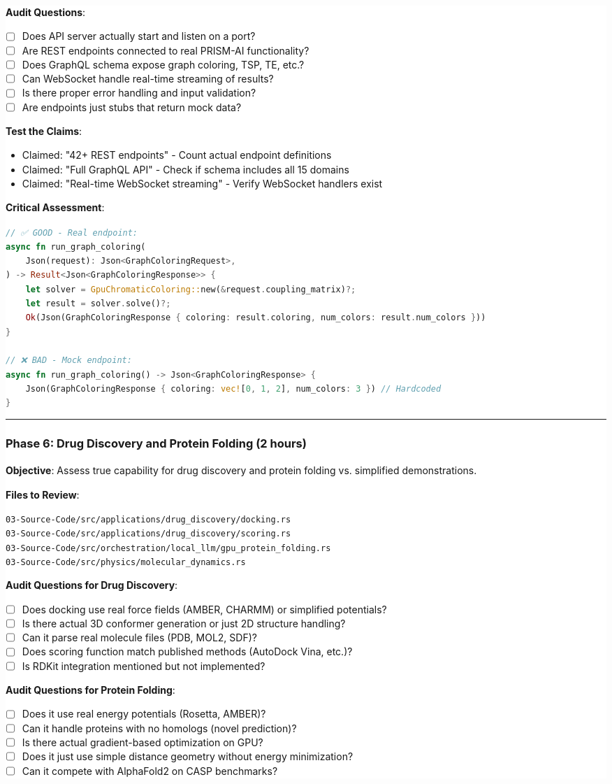 **Audit Questions**:
- [ ] Does API server actually start and listen on a port?
- [ ] Are REST endpoints connected to real PRISM-AI functionality?
- [ ] Does GraphQL schema expose graph coloring, TSP, TE, etc.?
- [ ] Can WebSocket handle real-time streaming of results?
- [ ] Is there proper error handling and input validation?
- [ ] Are endpoints just stubs that return mock data?

**Test the Claims**:
- Claimed: "42+ REST endpoints" - Count actual endpoint definitions
- Claimed: "Full GraphQL API" - Check if schema includes all 15 domains
- Claimed: "Real-time WebSocket streaming" - Verify WebSocket handlers exist

**Critical Assessment**:
```rust
// ✅ GOOD - Real endpoint:
async fn run_graph_coloring(
    Json(request): Json<GraphColoringRequest>,
) -> Result<Json<GraphColoringResponse>> {
    let solver = GpuChromaticColoring::new(&request.coupling_matrix)?;
    let result = solver.solve()?;
    Ok(Json(GraphColoringResponse { coloring: result.coloring, num_colors: result.num_colors }))
}

// ❌ BAD - Mock endpoint:
async fn run_graph_coloring() -> Json<GraphColoringResponse> {
    Json(GraphColoringResponse { coloring: vec![0, 1, 2], num_colors: 3 }) // Hardcoded
}
```

---

### Phase 6: Drug Discovery and Protein Folding (2 hours)

**Objective**: Assess true capability for drug discovery and protein folding vs. simplified demonstrations.

**Files to Review**:
```
03-Source-Code/src/applications/drug_discovery/docking.rs
03-Source-Code/src/applications/drug_discovery/scoring.rs
03-Source-Code/src/orchestration/local_llm/gpu_protein_folding.rs
03-Source-Code/src/physics/molecular_dynamics.rs
```

**Audit Questions for Drug Discovery**:
- [ ] Does docking use real force fields (AMBER, CHARMM) or simplified potentials?
- [ ] Is there actual 3D conformer generation or just 2D structure handling?
- [ ] Can it parse real molecule files (PDB, MOL2, SDF)?
- [ ] Does scoring function match published methods (AutoDock Vina, etc.)?
- [ ] Is RDKit integration mentioned but not implemented?

**Audit Questions for Protein Folding**:
- [ ] Does it use real energy potentials (Rosetta, AMBER)?
- [ ] Can it handle proteins with no homologs (novel prediction)?
- [ ] Is there actual gradient-based optimization on GPU?
- [ ] Does it just use simple distance geometry without energy minimization?
- [ ] Can it compete with AlphaFold2 on CASP benchmarks?
